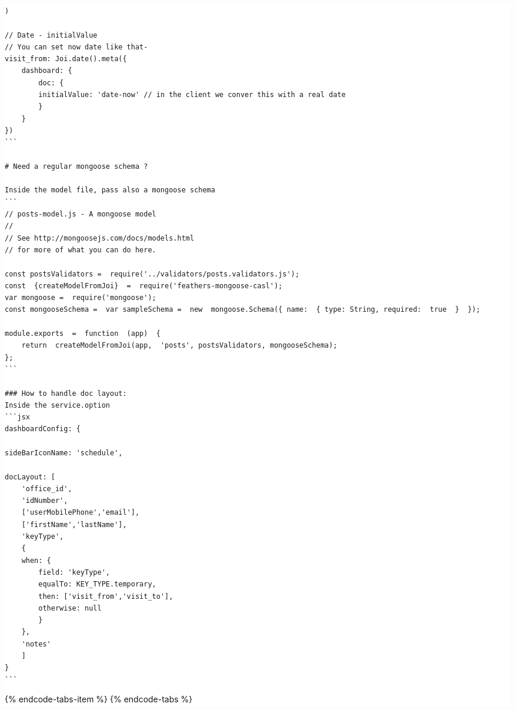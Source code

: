     )

    // Date - initialValue
    // You can set now date like that-
    visit_from: Joi.date().meta({
    	dashboard: {
    		doc: {
    		initialValue: 'date-now' // in the client we conver this with a real date
    		}
    	}
    })
    ```

    # Need a regular mongoose schema ?

    Inside the model file, pass also a mongoose schema
    ```
    // posts-model.js - A mongoose model
    //
    // See http://mongoosejs.com/docs/models.html
    // for more of what you can do here.

    const postsValidators =  require('../validators/posts.validators.js');
    const  {createModelFromJoi}  =  require('feathers-mongoose-casl');
    var mongoose =  require('mongoose');
    const mongooseSchema =  var sampleSchema =  new  mongoose.Schema({ name:  { type: String, required:  true  }  });

    module.exports  =  function  (app)  {
    	return  createModelFromJoi(app,  'posts', postsValidators, mongooseSchema);
    };
    ```

    ### How to handle doc layout:
    Inside the service.option
    ```jsx
    dashboardConfig: {

    sideBarIconName: 'schedule',

    docLayout: [
    	'office_id',
    	'idNumber',
    	['userMobilePhone','email'],
    	['firstName','lastName'],
    	'keyType',
    	{
    	when: {
    		field: 'keyType',
    		equalTo: KEY_TYPE.temporary,
    		then: ['visit_from','visit_to'],
    		otherwise: null
    		}
    	},
    	'notes'
    	]
    }
    ```
{% endcode-tabs-item %}
{% endcode-tabs %}
